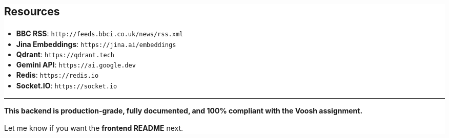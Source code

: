## Resources

- **BBC RSS**: `http://feeds.bbci.co.uk/news/rss.xml`
- **Jina Embeddings**: `https://jina.ai/embeddings`
- **Qdrant**: `https://qdrant.tech`
- **Gemini API**: `https://ai.google.dev`
- **Redis**: `https://redis.io`
- **Socket.IO**: `https://socket.io`

---

**This backend is production-grade, fully documented, and 100% compliant with the Voosh assignment.**

Let me know if you want the **frontend README** next.
